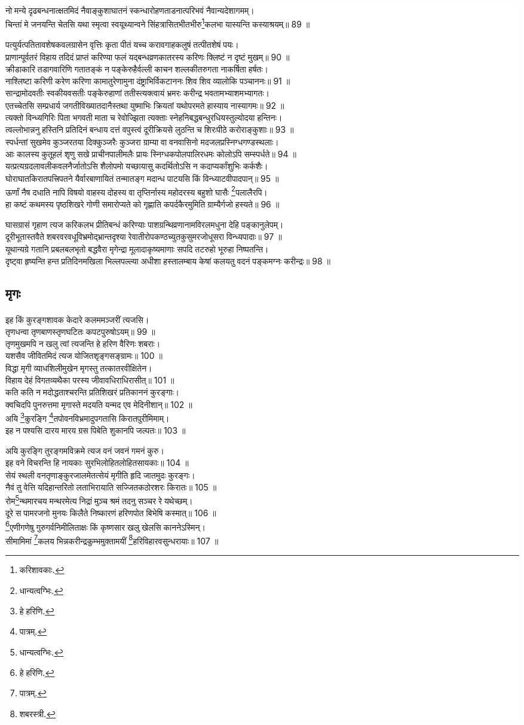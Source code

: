 [^3]: पात्रम्.

[^4]: शबरस्त्री.

नो मन्ये दृढबन्धनात्क्षतमिदं नैवाङ्कुशाघातनं स्कन्धारोहणताडनात्परिभवं नैवान्यदेशागमम्।  
चिन्तां मे जनयन्ति चेतसि यथा स्मृत्वा स्वयूथ्यान्वने सिंहत्रासितभीतभीरु[^5]कलभा यास्यन्ति कस्याश्रयम्॥ 89 ॥  
  
[^5]: करिशावकाः.

पत्युर्यत्पतितावशेषकवलग्रासेन वृत्तिः कृता पीतं यच्च करावगाहकलुषं तत्पीतशेषं पयः।  
प्राणान्पूर्वतरं विहाय तदिदं प्राप्तं करिण्या फलं यद्बन्धव्रणकातरस्य करिणः क्लिष्टं न दृष्टं मुखम्॥ 90 ॥  
क्रीडाकारि तडागवारिणि गतातङ्कं न पङ्केरुहैर्वल्ली काचन शल्लकीतरुगता नाकर्षिता हर्षतः।  
नाश्लिष्टा करिणी करेण करिणा कामातुरेणामुना दंष्ट्राभिर्विकटाननः शिव शिव व्यालोकि पञ्चाननः॥ 91 ॥  
सान्द्रामोदवतीः स्वकीयवसतीः पङ्केरुहाणां ततीस्त्यक्त्वायं भ्रमरः करीन्द्र भवतामभ्याशमभ्यागतः।  
एतच्चेतसि सम्प्रधार्य जगतीविख्यातदानैस्तथा युष्माभिः क्रियतां यथोपरमते हास्याय नास्यागमः॥ 92 ॥  
त्यक्तो विन्ध्यगिरिः पिता भगवती माता च रेवोज्झिता त्यक्ताः स्नेहनिबद्धबन्धुरधियस्तुल्योदया हन्तिनः।  
त्वल्लोभान्ननु हस्तिनि प्रतिदिनं बन्धाय दत्तं वपुस्त्वं दूरीक्रियसे लुठन्ति च शिरःपीठे करोराङ्कुशाः॥ 93 ॥  
स्पर्धन्तां सुखमेव कुञ्जरतया दिक्कुञ्जरैः कुञ्जरा ग्राम्या वा वनवासिनो मदजलप्रस्निग्धगण्डस्थलाः।  
आः कालस्य कुतूहलं शृणु सखे प्राचीनपालीमलैः प्रायः स्निग्धकपोलपालिरधमः कोलोऽपि सम्स्पर्धते॥ 94 ॥  
यत्प्रत्यग्रदलावलीकवलनैर्जातोऽसि शैलोपमो यच्छायासु कदर्थितोऽसि न कदाप्यर्कांशुभिः कर्कशैः।  
घोराघातकिरातपत्त्रिपतने यैर्वारबाणायितं तन्मातङ्ग मदान्ध पाटयसि किं विन्ध्याटवीपादपान्॥ 95 ॥  
ऊर्णां नैष दधाति नापि विषयो वाहस्य दोहस्य वा तृप्तिर्नास्य महोदरस्य बहुशो घासैः [^1]पलालैरपि।  
हा कष्टं कथमस्य पृष्ठशिखरे गोणी समारोप्यते को गृह्णाति कपर्दकैरमुमिति ग्राम्यैर्गजो हस्यते॥ 96 ॥  
  
[^1]: धान्यत्वग्भिः.

घासग्रासं गृहाण त्यज करिकलभ प्रीतिबन्धं करिण्याः पाशग्रन्थिव्रणानामविरलमधुना देहि पङ्कानुलेपम्।  
दूरीभूतास्तवैते शबरवरवधूविभ्रमोद्भ्रान्तदृश्या रेवातीरोपकण्ठच्युतकुसुमरजोधूसरा विन्ध्यपादाः॥ 97 ॥  
यूथान्यग्रे गतानि प्रबलबलभृतो बद्धवैरा मृगेन्द्रा मूलादाकृष्यमाणाः सपदि तटरुहो भूरुहा निष्पतन्ति।  
दृष्ट्वा हृष्यन्ति हन्त प्रतिदिनमखिला भिल्लपल्ल्या अधीशा हस्तालम्बाय केषां कलयतु वदनं पङ्कमग्नः करीन्द्रः॥ 98 ॥  
## मृगः
इह किं कुरङ्गशावक केदारे कलममञ्जरीं त्यजसि।  
तृणधन्वा तृणबाणस्तृणघटितः कपटपुरुषोऽयम्॥ 99 ॥  
तृणमुखमपि न खलु त्वां त्यजन्ति हे हरिण वैरिणः शबराः।  
यशसैव जीवितमिदं त्यज योजितशृङ्गसङ्ग्रामः॥ 100 ॥  
विद्धा मृगी व्याधशिलीमुखेन मृगस्तु तत्कातरवीक्षितेन।  
विहाय देहं विगतव्यथैका परस्य जीवावधिराधिरासीत्॥ 101 ॥  
कति कति न मदोद्धताश्चरन्ति प्रतिशिखरं प्रतिकाननं कुरङ्गाः।  
क्वचिदपि पुनरुत्तमा मृगास्ते मदयति यन्मद एव मेदिनीशान्॥ 102 ॥  
अयि [^2]कुरङ्गि [^3]तपोवनविभ्रमादुपगतासि किरातपुरीमिमाम्।  
इह न पश्यसि दारय मारय ग्रस पिबेति शुकानपि जल्पतः॥ 103 ॥  
  
[^2]: हे हरिणि.

[^3]: तपोवनभ्रान्त्या.

अयि कुरङ्गि तुरङ्गमविक्रमे त्यज वनं जवनं गमनं कुरु।  
इह वने विचरन्ति हि नायकाः सुरभिलोहितलोहितसायकाः॥ 104 ॥  
सेयं स्थली वनतृणाङ्कुरजालमेतत्सेयं मृगीति हृदि जातमुदः कुरङ्गः।  
नैवं तु वेत्ति यदिहान्तरितो लताभिरायाति सज्जितकठोरशरः किरातः॥ 105 ॥  
रोम[^1]न्थमारचय मन्थरमेत्य निद्रां मुञ्च श्रमं तदनु सञ्चर रे यथेच्छम्।  
दूरे स पामरजनो मुनयः किलैते निष्कारणं हरिणपोत बिभेषि कस्मात्॥ 106 ॥  
[^2]एणीगणेषु गुरुगर्वनिमीलिताक्षः किं कृष्णसार खलु खेलसि काननेऽस्मिन्।  
सीमामिमां [^3]कलय भिन्नकरीन्द्रकुम्भमुक्तामयीं [^4]हरिविहारवसुन्धरायाः॥ 107 ॥  
  
[^2]: हरिणीसङ्घेषु.

[^3]: जानीहि.


[^9]: परिवारहीनः.
[^1]: पराक्रमरहितः.
[^2]: मत्तगजानाम्.
[^3]: वैरिणा.
[^4]: मृगपङ्क्तिषु.
[^5]: मृगे.
[^6]: सिंहः.
[^7]: पुच्छम्.
[^8]: कम्पनम्.
[^9]: राजचिह्नरहिते.
[^10]: बलोन्नते.
[^11]: गर्जितम्.
[^12]: हस्तिमांसग्रासकरः.
[^1]: मृगयार्थमागतां सेनाम्.
[^3]: गजाः.
[^4]: स्थितिम्.
[^5]: सिंहस्य.
[^6]: क्रोष्ट्रीणाम्.
[^1]: दिगन्तेषु.
[^2]: नीचाः.
[^3]: 'नाहलो म्लेच्छजात्यन्तरे’ इति हैमः.
[^4]: शुण्डादण्डः.
[^5]: क्षुधया कृशः.
[^6]: नूतनमेघमाला.
[^7]: जम्बूकी.
[^8]: सफलकोपस्य.
[^1]: वृद्धगजाः.
[^2]: सिंहस्य.
[^3]: कपर्दकबुद्ध्या.
[^4]: कण्ठेकालः शिवस्तत्कटुम्बिनी पार्वती.
[^1]: सिंहम्.
[^2]: क्रीडाम्.
[^3]: मज्जनं कुरु.
[^4]: मरुदेशे.
[^5]: यापय.
[^6]: दानोदकार्थिनः.
[^7]: प्रफुल्लकमलवने.
[^8]: पुच्छविक्षेपणम्.
[^9]: गजश्रेष्ठः.
[^1]: वितरणम्; [पक्षे] पदजलम्.
[^3]: आक्रान्ते.
[^4]: सगतिकः; [पक्षे] बुद्धिमान्.
[^5]: स्थातुम्.
[^6]: शक्नुयात्.
[^7]: गण्ड.
[^8]: मज्जनं कर्तुमिच्छोः.
[^9]: शीघ्रम्.
[^11]: तृणधान्यानि.
[^1]: धिक्क्रियते.
[^2]: हतप्रयत्नः.
[^4]: सिंहविहारस्थानस्य.
[^5]: श्वानः.
[^1]: मिथ्या.
[^2]: क्षुधासमये.
[^3]: उष्ट्रस्य.
[^4]: शीघ्रगमनेन.
[^1]: बालतृणैः.
[^2]: पीलुर्वक्षः.
[^3]: पल्लवः.
[^4]: गर्दभ.
[^5]: अश्वशलाम्.
[^6]: अपक्वचणकान्.
[^7]: उदासीनाः.
[^1]: शकटे.
[^2]: वालुकामयमार्गे.
[^3]: श्वभ्रम्.
[^4]: शकटस्वामिनि.
[^5]: नगरे.
[^1]: दुर्गन्धवन्ति.
[^2]: अल्पजलाशयोदके.
[^3]: विषमोन्नतदेशाम्.
[^4]: कन्दविशेषवतीम्.
[^5]: पङ्कः.
[^6]: सर्पः.
[^7]: गारुडिककरण्डे.
[^8]: आत्मभोगकञ्चुकस्य.
[^9]: वर्तनम्.
[^10]: वक्रमार्गता.
[^11]: द्विरावृत्ता रसना. रसनाद्वयमित्यर्थः.